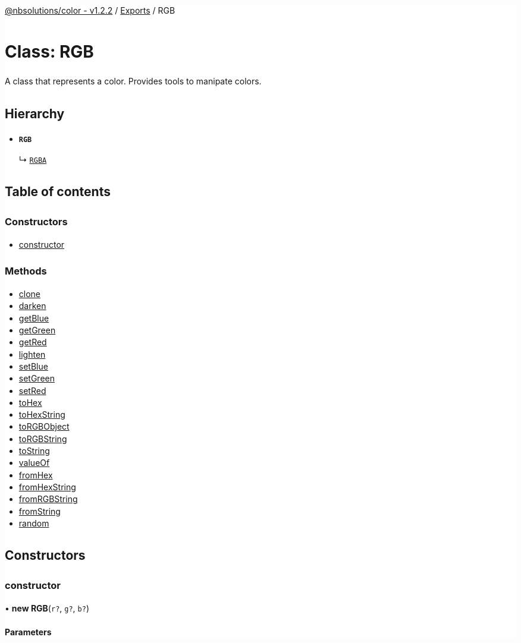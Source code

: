 [@nbsolutions/color - v1.2.2](../README.md) / [Exports](../modules.md) / RGB

# Class: RGB

A class that represents a color.
Provides tools to manipate colors.

## Hierarchy

- **`RGB`**

  ↳ [`RGBA`](RGBA.md)

## Table of contents

### Constructors

- [constructor](RGB.md#constructor)

### Methods

- [clone](RGB.md#clone)
- [darken](RGB.md#darken)
- [getBlue](RGB.md#getblue)
- [getGreen](RGB.md#getgreen)
- [getRed](RGB.md#getred)
- [lighten](RGB.md#lighten)
- [setBlue](RGB.md#setblue)
- [setGreen](RGB.md#setgreen)
- [setRed](RGB.md#setred)
- [toHex](RGB.md#tohex)
- [toHexString](RGB.md#tohexstring)
- [toRGBObject](RGB.md#torgbobject)
- [toRGBString](RGB.md#torgbstring)
- [toString](RGB.md#tostring)
- [valueOf](RGB.md#valueof)
- [fromHex](RGB.md#fromhex)
- [fromHexString](RGB.md#fromhexstring)
- [fromRGBString](RGB.md#fromrgbstring)
- [fromString](RGB.md#fromstring)
- [random](RGB.md#random)

## Constructors

### constructor

• **new RGB**(`r?`, `g?`, `b?`)

#### Parameters

